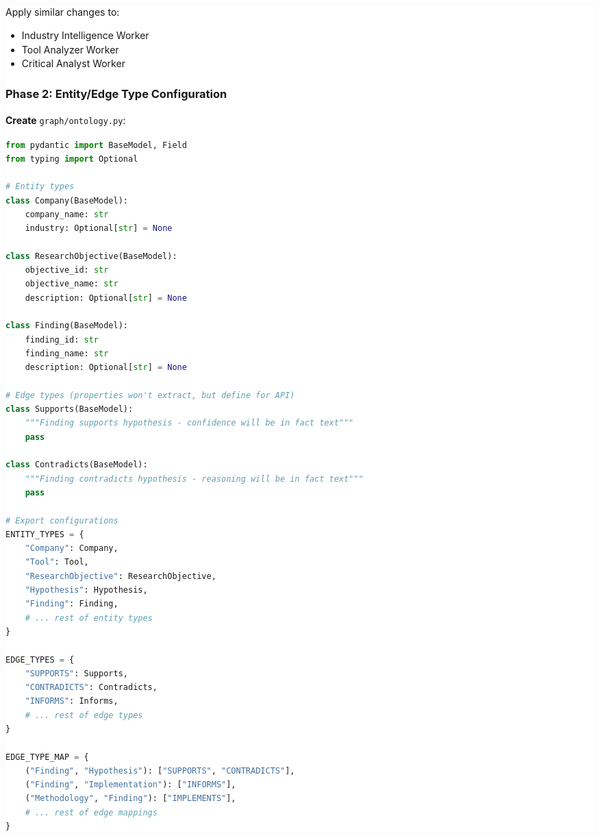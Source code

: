 Apply similar changes to:
- Industry Intelligence Worker
- Tool Analyzer Worker
- Critical Analyst Worker

### Phase 2: Entity/Edge Type Configuration

**Create** `graph/ontology.py`:
```python
from pydantic import BaseModel, Field
from typing import Optional

# Entity types
class Company(BaseModel):
    company_name: str
    industry: Optional[str] = None

class ResearchObjective(BaseModel):
    objective_id: str
    objective_name: str
    description: Optional[str] = None

class Finding(BaseModel):
    finding_id: str
    finding_name: str
    description: Optional[str] = None

# Edge types (properties won't extract, but define for API)
class Supports(BaseModel):
    """Finding supports hypothesis - confidence will be in fact text"""
    pass

class Contradicts(BaseModel):
    """Finding contradicts hypothesis - reasoning will be in fact text"""
    pass

# Export configurations
ENTITY_TYPES = {
    "Company": Company,
    "Tool": Tool,
    "ResearchObjective": ResearchObjective,
    "Hypothesis": Hypothesis,
    "Finding": Finding,
    # ... rest of entity types
}

EDGE_TYPES = {
    "SUPPORTS": Supports,
    "CONTRADICTS": Contradicts,
    "INFORMS": Informs,
    # ... rest of edge types
}

EDGE_TYPE_MAP = {
    ("Finding", "Hypothesis"): ["SUPPORTS", "CONTRADICTS"],
    ("Finding", "Implementation"): ["INFORMS"],
    ("Methodology", "Finding"): ["IMPLEMENTS"],
    # ... rest of edge mappings
}
```
